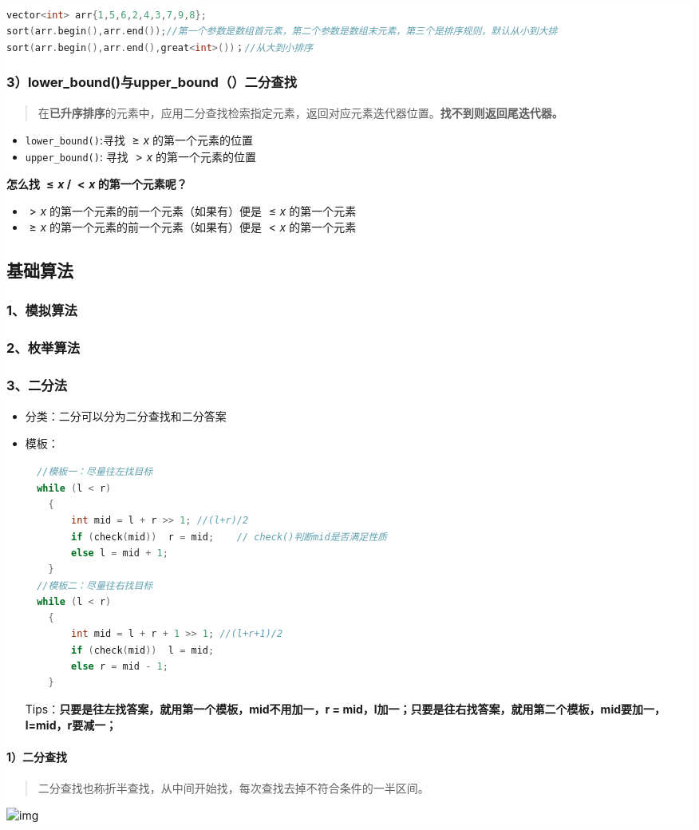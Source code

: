 ```cpp
vector<int> arr{1,5,6,2,4,3,7,9,8};
sort(arr.begin(),arr.end());//第一个参数是数组首元素，第二个参数是数组末元素，第三个是排序规则，默认从小到大排
sort(arr.begin(),arr.end(),great<int>())；//从大到小排序
```

### 3）lower_bound()与upper_bound（）二分查找

> 在**已升序排序**的元素中，应用二分查找检索指定元素，返回对应元素迭代器位置。**找不到则返回尾迭代器。**

- `lower_bound()`:寻找 $\geq x$ 的第一个元素的位置
- `upper_bound()`: 寻找 $>x$ 的第一个元素的位置

**怎么找 $\leq x$ / $< x$ 的第一个元素呢？**

- $>x$ 的第一个元素的前一个元素（如果有）便是 $\leq x$ 的第一个元素
- $\geq x$ 的第一个元素的前一个元素（如果有）便是 $<x$ 的第一个元素


## 基础算法

### 1、模拟算法

### 2、枚举算法

### 3、二分法

- 分类：二分可以分为二分查找和二分答案

- 模板：

  ```cpp
  	//模板一：尽量往左找目标
  	while (l < r)
      {
          int mid = l + r >> 1;	//(l+r)/2
          if (check(mid))  r = mid;    // check()判断mid是否满足性质
          else l = mid + 1;
      }
  	//模板二：尽量往右找目标
  	while (l < r)
      {
          int mid = l + r + 1 >> 1;	//(l+r+1)/2
          if (check(mid))  l = mid;
          else r = mid - 1;
      }
  ```
  
  Tips：**只要是往左找答案，就用第一个模板，mid不用加一，r = mid，l加一；只要是往右找答案，就用第二个模板，mid要加一，l=mid，r要减一；**

#### 1）二分查找

> 二分查找也称折半查找，从中间开始找，每次查找去掉不符合条件的一半区间。

![img](https://i-blog.csdnimg.cn/blog_migrate/90c2c658d24e4b85f3106255629fda35.png)
